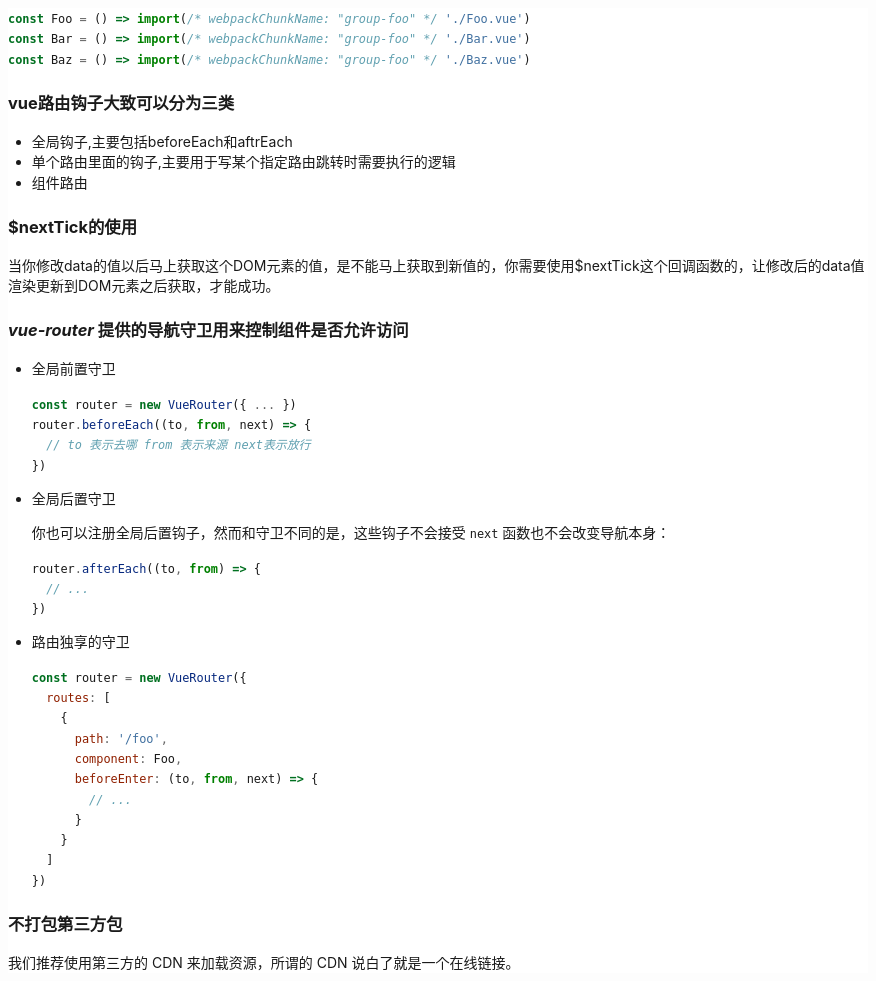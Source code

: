 ```js
const Foo = () => import(/* webpackChunkName: "group-foo" */ './Foo.vue')
const Bar = () => import(/* webpackChunkName: "group-foo" */ './Bar.vue')
const Baz = () => import(/* webpackChunkName: "group-foo" */ './Baz.vue')
```

### vue路由钩子大致可以分为三类

- 全局钩子,主要包括beforeEach和aftrEach
- 单个路由里面的钩子,主要用于写某个指定路由跳转时需要执行的逻辑
- 组件路由

### $nextTick的使用

当你修改data的值以后马上获取这个DOM元素的值，是不能马上获取到新值的，你需要使用$nextTick这个回调函数的，让修改后的data值渲染更新到DOM元素之后获取，才能成功。

### *vue-router*  提供的导航守卫用来控制组件是否允许访问

- 全局前置守卫

  ```js
  const router = new VueRouter({ ... })
  router.beforeEach((to, from, next) => {
    // to 表示去哪 from 表示来源 next表示放行
  })
  ```

- 全局后置守卫

  你也可以注册全局后置钩子，然而和守卫不同的是，这些钩子不会接受 `next` 函数也不会改变导航本身：

  ```js
  router.afterEach((to, from) => {
    // ...
  })
  ```

- 路由独享的守卫

  ```js
  const router = new VueRouter({
    routes: [
      {
        path: '/foo',
        component: Foo,
        beforeEnter: (to, from, next) => {
          // ...
        }
      }
    ]
  })
  ```

### 不打包第三方包

我们推荐使用第三方的 CDN 来加载资源，所谓的 CDN 说白了就是一个在线链接。
